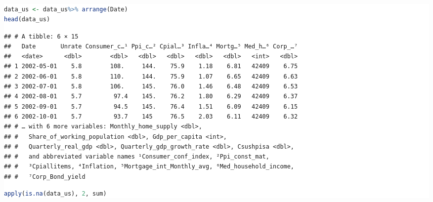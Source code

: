 ``` r
data_us <- data_us%>% arrange(Date)
head(data_us)
```

    ## # A tibble: 6 × 15
    ##   Date       Unrate Consumer_c…¹ Ppi_c…² Cpial…³ Infla…⁴ Mortg…⁵ Med_h…⁶ Corp_…⁷
    ##   <date>      <dbl>        <dbl>   <dbl>   <dbl>   <dbl>   <dbl>   <int>   <dbl>
    ## 1 2002-05-01    5.8        108.     144.    75.9    1.18    6.81   42409    6.75
    ## 2 2002-06-01    5.8        110.     144.    75.9    1.07    6.65   42409    6.63
    ## 3 2002-07-01    5.8        106.     145.    76.0    1.46    6.48   42409    6.53
    ## 4 2002-08-01    5.7         97.4    145.    76.2    1.80    6.29   42409    6.37
    ## 5 2002-09-01    5.7         94.5    145.    76.4    1.51    6.09   42409    6.15
    ## 6 2002-10-01    5.7         93.7    145     76.5    2.03    6.11   42409    6.32
    ## # … with 6 more variables: Monthly_home_supply <dbl>,
    ## #   Share_of_working_population <dbl>, Gdp_per_capita <int>,
    ## #   Quarterly_real_gdp <dbl>, Quarterly_gdp_growth_rate <dbl>, Csushpisa <dbl>,
    ## #   and abbreviated variable names ¹​Consumer_conf_index, ²​Ppi_const_mat,
    ## #   ³​Cpiallitems, ⁴​Inflation, ⁵​Mortgage_int_Monthly_avg, ⁶​Med_household_income,
    ## #   ⁷​Corp_Bond_yield

``` r
apply(is.na(data_us), 2, sum)
```
